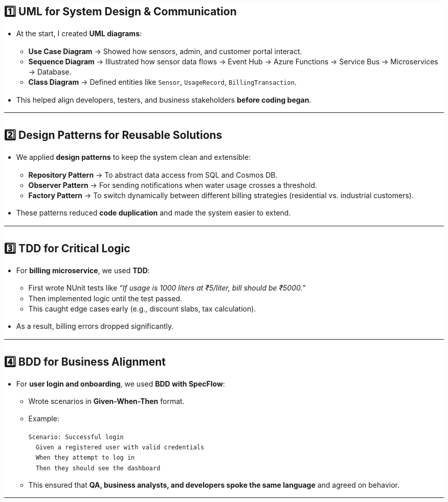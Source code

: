 ## 1️⃣ UML for **System Design & Communication**

* At the start, I created **UML diagrams**:

  * **Use Case Diagram** → Showed how sensors, admin, and customer portal interact.
  * **Sequence Diagram** → Illustrated how sensor data flows → Event Hub → Azure Functions → Service Bus → Microservices → Database.
  * **Class Diagram** → Defined entities like `Sensor`, `UsageRecord`, `BillingTransaction`.
* This helped align developers, testers, and business stakeholders **before coding began**.

---

## 2️⃣ Design Patterns for **Reusable Solutions**

* We applied **design patterns** to keep the system clean and extensible:

  * **Repository Pattern** → To abstract data access from SQL and Cosmos DB.
  * **Observer Pattern** → For sending notifications when water usage crosses a threshold.
  * **Factory Pattern** → To switch dynamically between different billing strategies (residential vs. industrial customers).
* These patterns reduced **code duplication** and made the system easier to extend.

---

## 3️⃣ TDD for **Critical Logic**

* For **billing microservice**, we used **TDD**:

  * First wrote NUnit tests like *“If usage is 1000 liters at ₹5/liter, bill should be ₹5000.”*
  * Then implemented logic until the test passed.
  * This caught edge cases early (e.g., discount slabs, tax calculation).
* As a result, billing errors dropped significantly.

---

## 4️⃣ BDD for **Business Alignment**

* For **user login and onboarding**, we used **BDD with SpecFlow**:

  * Wrote scenarios in **Given-When-Then** format.
  * Example:

    ```
    Scenario: Successful login
      Given a registered user with valid credentials
      When they attempt to log in
      Then they should see the dashboard
    ```
  * This ensured that **QA, business analysts, and developers spoke the same language** and agreed on behavior.

---
